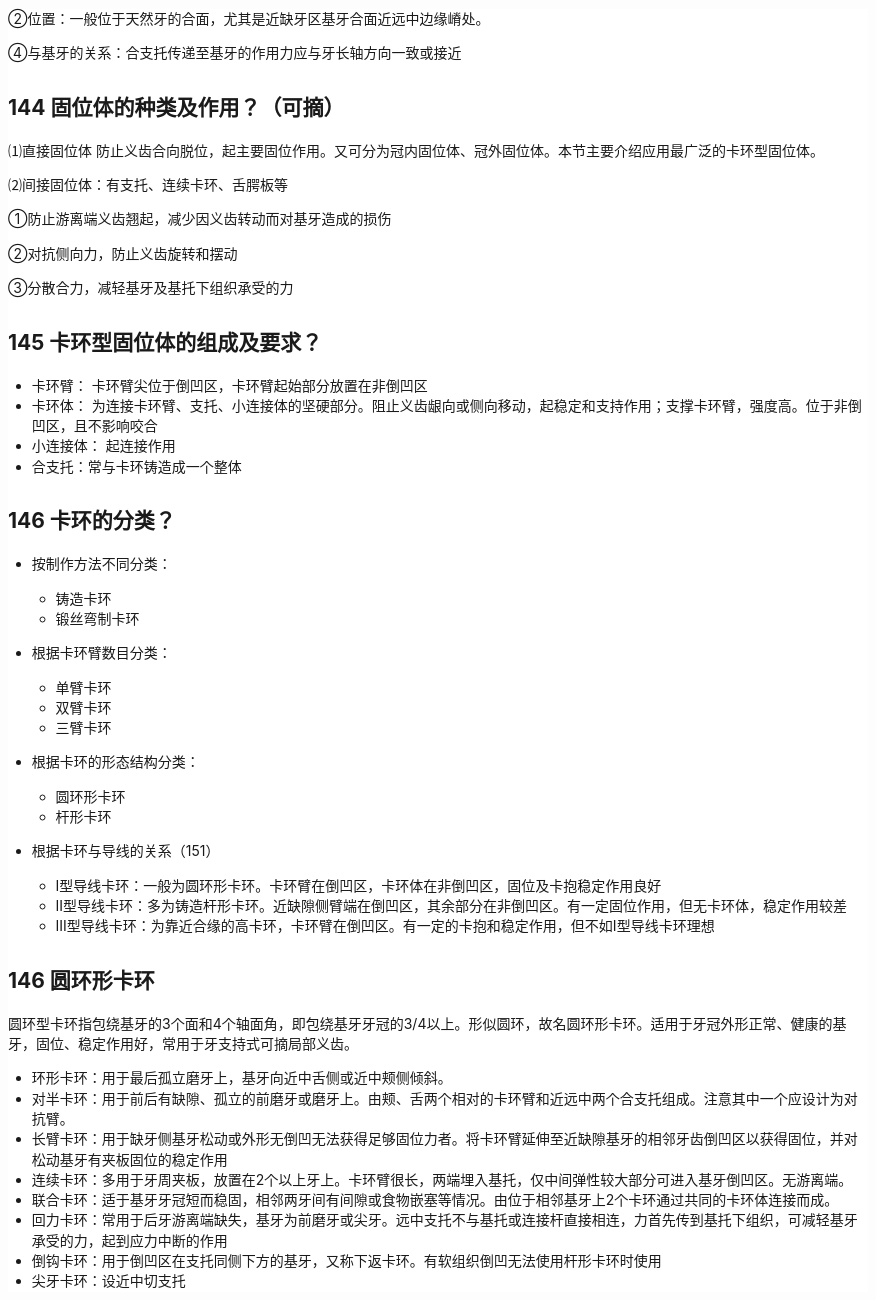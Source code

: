 ②位置：一般位于天然牙的合面，尤其是近缺牙区基牙合面近远中边缘嵴处。

④与基牙的关系：合支托传递至基牙的作用力应与牙长轴方向一致或接近

## 144 固位体的种类及作用？（可摘） 
⑴直接固位体
防止义齿合向脱位，起主要固位作用。又可分为冠内固位体、冠外固位体。本节主要介绍应用最广泛的卡环型固位体。

⑵间接固位体：有支托、连续卡环、舌腭板等

①防止游离端义齿翘起，减少因义齿转动而对基牙造成的损伤

②对抗侧向力，防止义齿旋转和摆动

③分散合力，减轻基牙及基托下组织承受的力
## 145 卡环型固位体的组成及要求？ 
- 卡环臂：
    卡环臂尖位于倒凹区，卡环臂起始部分放置在非倒凹区
- 卡环体：
为连接卡环臂、支托、小连接体的坚硬部分。阻止义齿龈向或侧向移动，起稳定和支持作用；支撑卡环臂，强度高。位于非倒凹区，且不影响咬合
- 小连接体：
起连接作用
- 合支托：常与卡环铸造成一个整体

## 146 卡环的分类？ 
- 按制作方法不同分类：
  - 铸造卡环
  - 锻丝弯制卡环

- 根据卡环臂数目分类：
  - 单臂卡环
  - 双臂卡环
  - 三臂卡环

- 根据卡环的形态结构分类：
  - 圆环形卡环
  - 杆形卡环

- 根据卡环与导线的关系（151）
  - I型导线卡环：一般为圆环形卡环。卡环臂在倒凹区，卡环体在非倒凹区，固位及卡抱稳定作用良好
  - II型导线卡环：多为铸造杆形卡环。近缺隙侧臂端在倒凹区，其余部分在非倒凹区。有一定固位作用，但无卡环体，稳定作用较差
  - III型导线卡环：为靠近合缘的高卡环，卡环臂在倒凹区。有一定的卡抱和稳定作用，但不如I型导线卡环理想 

## 146 圆环形卡环
圆环型卡环指包绕基牙的3个面和4个轴面角，即包绕基牙牙冠的3/4以上。形似圆环，故名圆环形卡环。适用于牙冠外形正常、健康的基牙，固位、稳定作用好，常用于牙支持式可摘局部义齿。

- 环形卡环：用于最后孤立磨牙上，基牙向近中舌侧或近中颊侧倾斜。
- 对半卡环：用于前后有缺隙、孤立的前磨牙或磨牙上。由颊、舌两个相对的卡环臂和近远中两个合支托组成。注意其中一个应设计为对抗臂。
- 长臂卡环：用于缺牙侧基牙松动或外形无倒凹无法获得足够固位力者。将卡环臂延伸至近缺隙基牙的相邻牙齿倒凹区以获得固位，并对松动基牙有夹板固位的稳定作用
- 连续卡环：多用于牙周夹板，放置在2个以上牙上。卡环臂很长，两端埋入基托，仅中间弹性较大部分可进入基牙倒凹区。无游离端。
- 联合卡环：适于基牙牙冠短而稳固，相邻两牙间有间隙或食物嵌塞等情况。由位于相邻基牙上2个卡环通过共同的卡环体连接而成。
- 回力卡环：常用于后牙游离端缺失，基牙为前磨牙或尖牙。远中支托不与基托或连接杆直接相连，力首先传到基托下组织，可减轻基牙承受的力，起到应力中断的作用
- 倒钩卡环：用于倒凹区在支托同侧下方的基牙，又称下返卡环。有软组织倒凹无法使用杆形卡环时使用
- 尖牙卡环：设近中切支托
